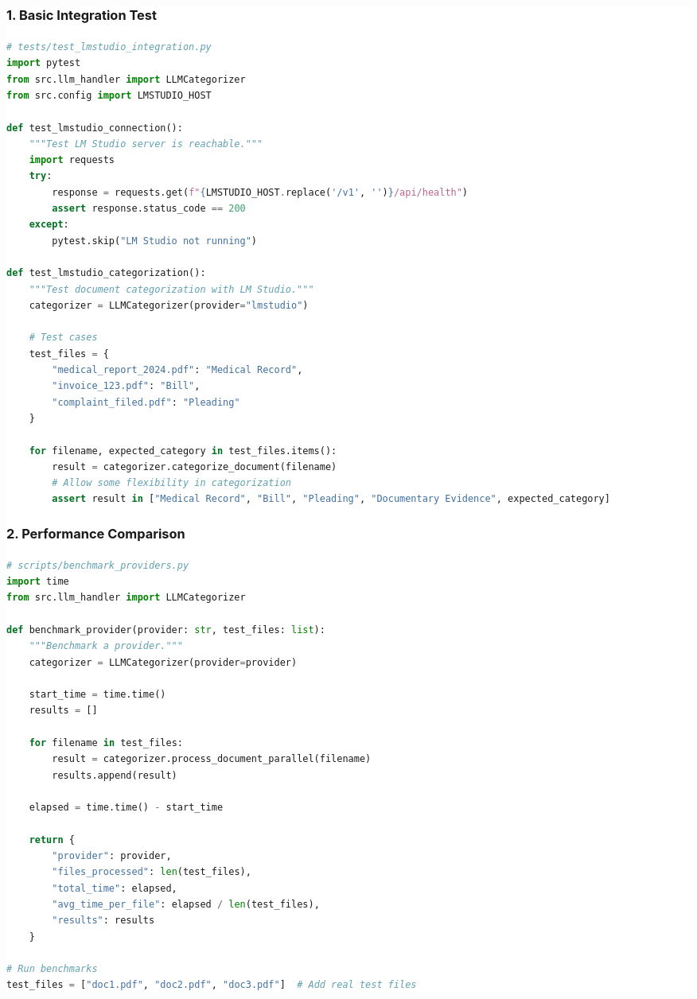 ### 1. Basic Integration Test
```python
# tests/test_lmstudio_integration.py
import pytest
from src.llm_handler import LLMCategorizer
from src.config import LMSTUDIO_HOST

def test_lmstudio_connection():
    """Test LM Studio server is reachable."""
    import requests
    try:
        response = requests.get(f"{LMSTUDIO_HOST.replace('/v1', '')}/api/health")
        assert response.status_code == 200
    except:
        pytest.skip("LM Studio not running")

def test_lmstudio_categorization():
    """Test document categorization with LM Studio."""
    categorizer = LLMCategorizer(provider="lmstudio")
    
    # Test cases
    test_files = {
        "medical_report_2024.pdf": "Medical Record",
        "invoice_123.pdf": "Bill",
        "complaint_filed.pdf": "Pleading"
    }
    
    for filename, expected_category in test_files.items():
        result = categorizer.categorize_document(filename)
        # Allow some flexibility in categorization
        assert result in ["Medical Record", "Bill", "Pleading", "Documentary Evidence", expected_category]
```

### 2. Performance Comparison
```python
# scripts/benchmark_providers.py
import time
from src.llm_handler import LLMCategorizer

def benchmark_provider(provider: str, test_files: list):
    """Benchmark a provider."""
    categorizer = LLMCategorizer(provider=provider)
    
    start_time = time.time()
    results = []
    
    for filename in test_files:
        result = categorizer.process_document_parallel(filename)
        results.append(result)
    
    elapsed = time.time() - start_time
    
    return {
        "provider": provider,
        "files_processed": len(test_files),
        "total_time": elapsed,
        "avg_time_per_file": elapsed / len(test_files),
        "results": results
    }

# Run benchmarks
test_files = ["doc1.pdf", "doc2.pdf", "doc3.pdf"]  # Add real test files
```